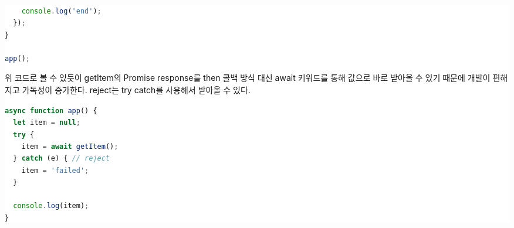 ```js
    console.log('end');
  });
}

app();
```

위 코드로 볼 수 있듯이 getItem의 Promise response를 then 콜백 방식 대신 await 키워드를 통해 값으로 바로 받아올 수 있기 때문에 개발이 편해지고 가독성이 증가한다.
reject는 try catch를 사용해서 받아올 수 있다.
```js
async function app() {
  let item = null;
  try {
    item = await getItem();
  } catch (e) { // reject
    item = 'failed';
  }

  console.log(item);
}
```